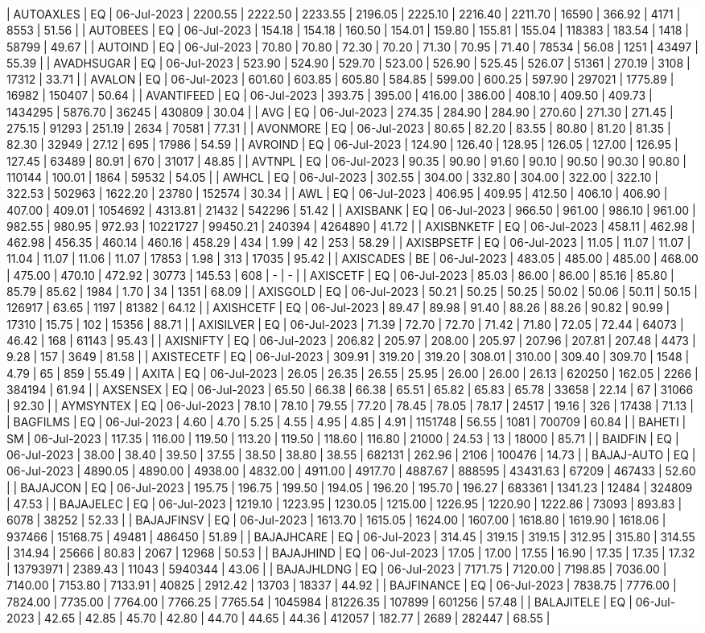 | AUTOAXLES | EQ | 06-Jul-2023 | 2200.55 | 2222.50 | 2233.55 | 2196.05 | 2225.10 | 2216.40 | 2211.70 | 16590 | 366.92 | 4171 | 8553 | 51.56 |
| AUTOBEES | EQ | 06-Jul-2023 | 154.18 | 154.18 | 160.50 | 154.01 | 159.80 | 155.81 | 155.04 | 118383 | 183.54 | 1418 | 58799 | 49.67 |
| AUTOIND | EQ | 06-Jul-2023 | 70.80 | 70.80 | 72.30 | 70.20 | 71.30 | 70.95 | 71.40 | 78534 | 56.08 | 1251 | 43497 | 55.39 |
| AVADHSUGAR | EQ | 06-Jul-2023 | 523.90 | 524.90 | 529.70 | 523.00 | 526.90 | 525.45 | 526.07 | 51361 | 270.19 | 3108 | 17312 | 33.71 |
| AVALON | EQ | 06-Jul-2023 | 601.60 | 603.85 | 605.80 | 584.85 | 599.00 | 600.25 | 597.90 | 297021 | 1775.89 | 16982 | 150407 | 50.64 |
| AVANTIFEED | EQ | 06-Jul-2023 | 393.75 | 395.00 | 416.00 | 386.00 | 408.10 | 409.50 | 409.73 | 1434295 | 5876.70 | 36245 | 430809 | 30.04 |
| AVG | EQ | 06-Jul-2023 | 274.35 | 284.90 | 284.90 | 270.60 | 271.30 | 271.45 | 275.15 | 91293 | 251.19 | 2634 | 70581 | 77.31 |
| AVONMORE | EQ | 06-Jul-2023 | 80.65 | 82.20 | 83.55 | 80.80 | 81.20 | 81.35 | 82.30 | 32949 | 27.12 | 695 | 17986 | 54.59 |
| AVROIND | EQ | 06-Jul-2023 | 124.90 | 126.40 | 128.95 | 126.05 | 127.00 | 126.95 | 127.45 | 63489 | 80.91 | 670 | 31017 | 48.85 |
| AVTNPL | EQ | 06-Jul-2023 | 90.35 | 90.90 | 91.60 | 90.10 | 90.50 | 90.30 | 90.80 | 110144 | 100.01 | 1864 | 59532 | 54.05 |
| AWHCL | EQ | 06-Jul-2023 | 302.55 | 304.00 | 332.80 | 304.00 | 322.00 | 322.10 | 322.53 | 502963 | 1622.20 | 23780 | 152574 | 30.34 |
| AWL | EQ | 06-Jul-2023 | 406.95 | 409.95 | 412.50 | 406.10 | 406.90 | 407.00 | 409.01 | 1054692 | 4313.81 | 21432 | 542296 | 51.42 |
| AXISBANK | EQ | 06-Jul-2023 | 966.50 | 961.00 | 986.10 | 961.00 | 982.55 | 980.95 | 972.93 | 10221727 | 99450.21 | 240394 | 4264890 | 41.72 |
| AXISBNKETF | EQ | 06-Jul-2023 | 458.11 | 462.98 | 462.98 | 456.35 | 460.14 | 460.16 | 458.29 | 434 | 1.99 | 42 | 253 | 58.29 |
| AXISBPSETF | EQ | 06-Jul-2023 | 11.05 | 11.07 | 11.07 | 11.04 | 11.07 | 11.06 | 11.07 | 17853 | 1.98 | 313 | 17035 | 95.42 |
| AXISCADES | BE | 06-Jul-2023 | 483.05 | 485.00 | 485.00 | 468.00 | 475.00 | 470.10 | 472.92 | 30773 | 145.53 | 608 | - | - |
| AXISCETF | EQ | 06-Jul-2023 | 85.03 | 86.00 | 86.00 | 85.16 | 85.80 | 85.79 | 85.62 | 1984 | 1.70 | 34 | 1351 | 68.09 |
| AXISGOLD | EQ | 06-Jul-2023 | 50.21 | 50.25 | 50.25 | 50.02 | 50.06 | 50.11 | 50.15 | 126917 | 63.65 | 1197 | 81382 | 64.12 |
| AXISHCETF | EQ | 06-Jul-2023 | 89.47 | 89.98 | 91.40 | 88.26 | 88.26 | 90.82 | 90.99 | 17310 | 15.75 | 102 | 15356 | 88.71 |
| AXISILVER | EQ | 06-Jul-2023 | 71.39 | 72.70 | 72.70 | 71.42 | 71.80 | 72.05 | 72.44 | 64073 | 46.42 | 168 | 61143 | 95.43 |
| AXISNIFTY | EQ | 06-Jul-2023 | 206.82 | 205.97 | 208.00 | 205.97 | 207.96 | 207.81 | 207.48 | 4473 | 9.28 | 157 | 3649 | 81.58 |
| AXISTECETF | EQ | 06-Jul-2023 | 309.91 | 319.20 | 319.20 | 308.01 | 310.00 | 309.40 | 309.70 | 1548 | 4.79 | 65 | 859 | 55.49 |
| AXITA | EQ | 06-Jul-2023 | 26.05 | 26.35 | 26.55 | 25.95 | 26.00 | 26.00 | 26.13 | 620250 | 162.05 | 2266 | 384194 | 61.94 |
| AXSENSEX | EQ | 06-Jul-2023 | 65.50 | 66.38 | 66.38 | 65.51 | 65.82 | 65.83 | 65.78 | 33658 | 22.14 | 67 | 31066 | 92.30 |
| AYMSYNTEX | EQ | 06-Jul-2023 | 78.10 | 78.10 | 79.55 | 77.20 | 78.45 | 78.05 | 78.17 | 24517 | 19.16 | 326 | 17438 | 71.13 |
| BAGFILMS | EQ | 06-Jul-2023 | 4.60 | 4.70 | 5.25 | 4.55 | 4.95 | 4.85 | 4.91 | 1151748 | 56.55 | 1081 | 700709 | 60.84 |
| BAHETI | SM | 06-Jul-2023 | 117.35 | 116.00 | 119.50 | 113.20 | 119.50 | 118.60 | 116.80 | 21000 | 24.53 | 13 | 18000 | 85.71 |
| BAIDFIN | EQ | 06-Jul-2023 | 38.00 | 38.40 | 39.50 | 37.55 | 38.50 | 38.80 | 38.55 | 682131 | 262.96 | 2106 | 100476 | 14.73 |
| BAJAJ-AUTO | EQ | 06-Jul-2023 | 4890.05 | 4890.00 | 4938.00 | 4832.00 | 4911.00 | 4917.70 | 4887.67 | 888595 | 43431.63 | 67209 | 467433 | 52.60 |
| BAJAJCON | EQ | 06-Jul-2023 | 195.75 | 196.75 | 199.50 | 194.05 | 196.20 | 195.70 | 196.27 | 683361 | 1341.23 | 12484 | 324809 | 47.53 |
| BAJAJELEC | EQ | 06-Jul-2023 | 1219.10 | 1223.95 | 1230.05 | 1215.00 | 1226.95 | 1220.90 | 1222.86 | 73093 | 893.83 | 6078 | 38252 | 52.33 |
| BAJAJFINSV | EQ | 06-Jul-2023 | 1613.70 | 1615.05 | 1624.00 | 1607.00 | 1618.80 | 1619.90 | 1618.06 | 937466 | 15168.75 | 49481 | 486450 | 51.89 |
| BAJAJHCARE | EQ | 06-Jul-2023 | 314.45 | 319.15 | 319.15 | 312.95 | 315.80 | 314.55 | 314.94 | 25666 | 80.83 | 2067 | 12968 | 50.53 |
| BAJAJHIND | EQ | 06-Jul-2023 | 17.05 | 17.00 | 17.55 | 16.90 | 17.35 | 17.35 | 17.32 | 13793971 | 2389.43 | 11043 | 5940344 | 43.06 |
| BAJAJHLDNG | EQ | 06-Jul-2023 | 7171.75 | 7120.00 | 7198.85 | 7036.00 | 7140.00 | 7153.80 | 7133.91 | 40825 | 2912.42 | 13703 | 18337 | 44.92 |
| BAJFINANCE | EQ | 06-Jul-2023 | 7838.75 | 7776.00 | 7824.00 | 7735.00 | 7764.00 | 7766.25 | 7765.54 | 1045984 | 81226.35 | 107899 | 601256 | 57.48 |
| BALAJITELE | EQ | 06-Jul-2023 | 42.65 | 42.85 | 45.70 | 42.80 | 44.70 | 44.65 | 44.36 | 412057 | 182.77 | 2689 | 282447 | 68.55 |